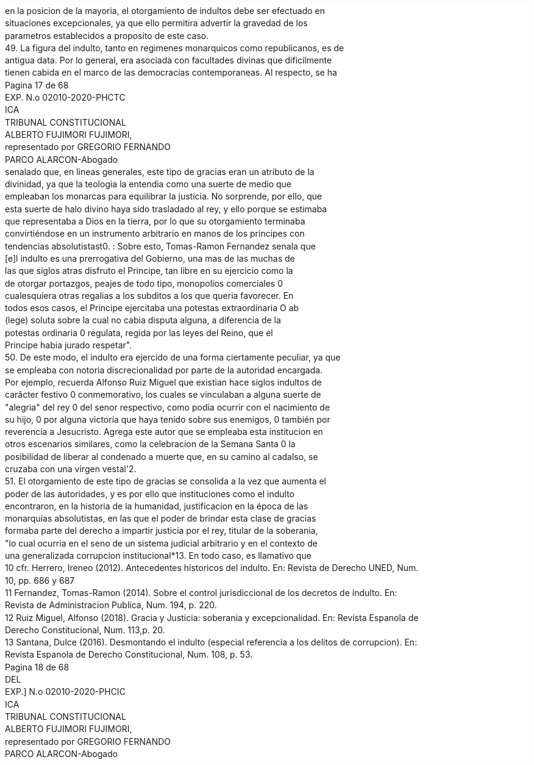 en la posicion de la mayoria, el otorgamiento de indultos debe ser efectuado en  
situaciones excepcionales, ya que ello permitira advertir la gravedad de los  
parametros establecidos a proposito de este caso.  
49. La figura del indulto, tanto en regimenes monarquicos como republicanos, es de  
antigua data. Por lo general, era asociada con facultades divinas que dificilmente  
tienen cabida en el marco de las democracias contemporaneas. Al respecto, se ha  
Pagina 17 de 68  
EXP. N.o 02010-2020-PHCTC  
ICA  
TRIBUNAL CONSTITUCIONAL  
ALBERTO FUJIMORI FUJIMORI,  
representado por GREGORIO FERNANDO  
PARCO ALARCON-Abogado  
senalado que, en lineas generales, este tipo de gracias eran un atributo de la  
divinidad, ya que la teologia la entendia como una suerte de medio que  
empleaban los monarcas para equilibrar la justicia. No sorprende, por ello, que  
esta suerte de halo divino haya sido trasladado al rey, y ello porque se estimaba  
que representaba a Dios en la tierra, por lo que su otorgamiento terminaba  
convirtiéndose en un instrumento arbitrario en manos de los principes con  
tendencias absolutistast0. : Sobre esto, Tomas-Ramon Fernandez senala que  
[e]l indulto es una prerrogativa del Gobierno, una mas de las muchas de  
las que siglos atras disfruto el Principe, tan libre en su ejercicio como la  
de otorgar portazgos, peajes de todo tipo, monopolios comerciales 0  
cualesquiera otras regalias a los subditos a los que queria favorecer. En  
todos esos casos, el Principe ejercitaba una potestas extraordinaria O ab  
(lege) soluta sobre la cual no cabia disputa alguna, a diferencia de la  
potestas ordinaria 0 regulata, regida por las leyes del Reino, que el  
Principe habia jurado respetar".  
50. De este modo, el indulto era ejercido de una forma ciertamente peculiar, ya que  
se empleaba con notoria discrecionalidad por parte de la autoridad encargada.  
Por ejemplo, recuerda Alfonso Ruiz Miguel que existian hace siglos indultos de  
carâcter festivo 0 conmemorativo, los cuales se vinculaban a alguna suerte de  
"alegria" del rey 0 del senor respectivo, como podia ocurrir con el nacimiento de  
su hijo, 0 por alguna victoria que haya tenido sobre sus enemigos, 0 también por  
reverencia a Jesucristo. Agrega este autor que se empleaba esta institucion en  
otros escenarios similares, como la celebracion de la Semana Santa 0 la  
posibilidad de liberar al condenado a muerte que, en su camino al cadalso, se  
cruzaba con una virgen vestal'2.  
51. El otorgamiento de este tipo de gracias se consolida a la vez que aumenta el  
poder de las autoridades, y es por ello que instituciones como el indulto  
encontraron, en la historia de la humanidad, justificacion en la época de las  
monarquias absolutistas, en las que el poder de brindar esta clase de gracias  
formaba parte del derecho a impartir justicia por el rey, titular de la soberania,  
"lo cual ocurria en el seno de un sistema judicial arbitrario y en el contexto de  
una generalizada corrupcion institucional*13. En todo caso, es llamativo que  
10 cfr. Herrero, Ireneo (2012). Antecedentes historicos del indulto. En: Revista de Derecho UNED, Num.  
10, pp. 686 y 687  
11 Fernandez, Tomas-Ramon (2014). Sobre el control jurisdiccional de los decretos de indulto. En:  
Revista de Administracion Publica, Num. 194, p. 220.  
12 Ruiz Miguel, Alfonso (2018). Gracia y Justicia: soberania y excepcionalidad. En: Revista Espanola de  
Derecho Constitucional, Num. 113,p. 20.  
13 Santana, Dulce (2016). Desmontando el indulto (especial referencia a los delitos de corrupcion). En:  
Revista Espanola de Derecho Constitucional, Num. 108, p. 53.  
Pagina 18 de 68  
DEL  
EXP.] N.o 02010-2020-PHCIC  
ICA  
TRIBUNAL CONSTITUCIONAL  
ALBERTO FUJIMORI FUJIMORI,  
representado por GREGORIO FERNANDO  
PARCO ALARCON-Abogado  